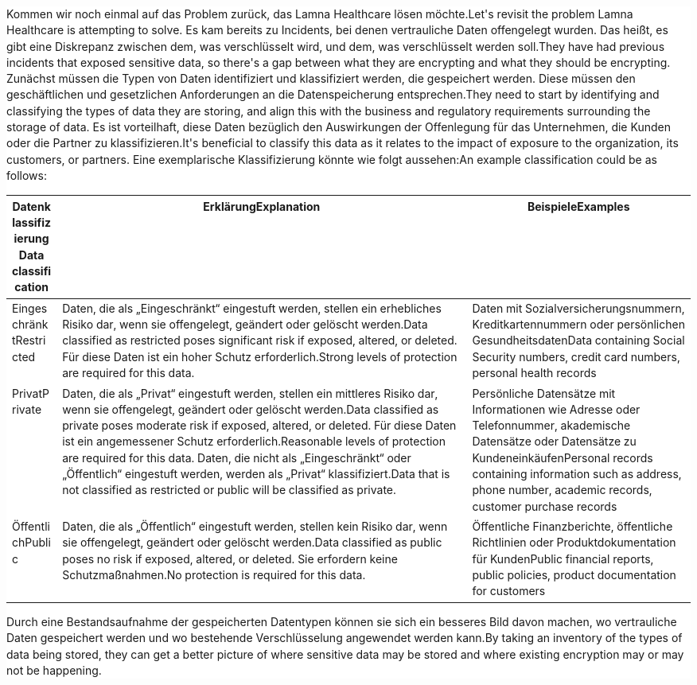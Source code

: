 <span data-ttu-id="11f79-137">Kommen wir noch einmal auf das Problem zurück, das Lamna Healthcare lösen möchte.</span><span class="sxs-lookup"><span data-stu-id="11f79-137">Let's revisit the problem Lamna Healthcare is attempting to solve.</span></span> <span data-ttu-id="11f79-138">Es kam bereits zu Incidents, bei denen vertrauliche Daten offengelegt wurden. Das heißt, es gibt eine Diskrepanz zwischen dem, was verschlüsselt wird, und dem, was verschlüsselt werden soll.</span><span class="sxs-lookup"><span data-stu-id="11f79-138">They have had previous incidents that exposed sensitive data, so there's a gap between what they are encrypting and what they should be encrypting.</span></span> <span data-ttu-id="11f79-139">Zunächst müssen die Typen von Daten identifiziert und klassifiziert werden, die gespeichert werden. Diese müssen den geschäftlichen und gesetzlichen Anforderungen an die Datenspeicherung entsprechen.</span><span class="sxs-lookup"><span data-stu-id="11f79-139">They need to start by identifying and classifying the types of data they are storing, and align this with the business and regulatory requirements surrounding the storage of data.</span></span> <span data-ttu-id="11f79-140">Es ist vorteilhaft, diese Daten bezüglich den Auswirkungen der Offenlegung für das Unternehmen, die Kunden oder die Partner zu klassifizieren.</span><span class="sxs-lookup"><span data-stu-id="11f79-140">It's beneficial to classify this data as it relates to the impact of exposure to the organization, its customers, or partners.</span></span> <span data-ttu-id="11f79-141">Eine exemplarische Klassifizierung könnte wie folgt aussehen:</span><span class="sxs-lookup"><span data-stu-id="11f79-141">An example classification could be as follows:</span></span>

|<span data-ttu-id="11f79-142">Datenklassifizierung</span><span class="sxs-lookup"><span data-stu-id="11f79-142">Data classification</span></span>|<span data-ttu-id="11f79-143">Erklärung</span><span class="sxs-lookup"><span data-stu-id="11f79-143">Explanation</span></span>|<span data-ttu-id="11f79-144">Beispiele</span><span class="sxs-lookup"><span data-stu-id="11f79-144">Examples</span></span>|
|---|---|---|
|<span data-ttu-id="11f79-145">Eingeschränkt</span><span class="sxs-lookup"><span data-stu-id="11f79-145">Restricted</span></span>|<span data-ttu-id="11f79-146">Daten, die als „Eingeschränkt“ eingestuft werden, stellen ein erhebliches Risiko dar, wenn sie offengelegt, geändert oder gelöscht werden.</span><span class="sxs-lookup"><span data-stu-id="11f79-146">Data classified as restricted poses significant risk if exposed, altered, or deleted.</span></span> <span data-ttu-id="11f79-147">Für diese Daten ist ein hoher Schutz erforderlich.</span><span class="sxs-lookup"><span data-stu-id="11f79-147">Strong levels of protection are required for this data.</span></span> |<span data-ttu-id="11f79-148">Daten mit Sozialversicherungsnummern, Kreditkartennummern oder persönlichen Gesundheitsdaten</span><span class="sxs-lookup"><span data-stu-id="11f79-148">Data containing Social Security numbers, credit card numbers, personal health records</span></span>|
|<span data-ttu-id="11f79-149">Privat</span><span class="sxs-lookup"><span data-stu-id="11f79-149">Private</span></span>| <span data-ttu-id="11f79-150">Daten, die als „Privat“ eingestuft werden, stellen ein mittleres Risiko dar, wenn sie offengelegt, geändert oder gelöscht werden.</span><span class="sxs-lookup"><span data-stu-id="11f79-150">Data classified as private poses moderate risk if exposed, altered, or deleted.</span></span> <span data-ttu-id="11f79-151">Für diese Daten ist ein angemessener Schutz erforderlich.</span><span class="sxs-lookup"><span data-stu-id="11f79-151">Reasonable levels of protection are required for this data.</span></span> <span data-ttu-id="11f79-152">Daten, die nicht als „Eingeschränkt“ oder „Öffentlich“ eingestuft werden, werden als „Privat“ klassifiziert.</span><span class="sxs-lookup"><span data-stu-id="11f79-152">Data that is not classified as restricted or public will be classified as private.</span></span>  |<span data-ttu-id="11f79-153">Persönliche Datensätze mit Informationen wie Adresse oder Telefonnummer, akademische Datensätze oder Datensätze zu Kundeneinkäufen</span><span class="sxs-lookup"><span data-stu-id="11f79-153">Personal records containing information such as address, phone number, academic records, customer purchase records</span></span>|
|<span data-ttu-id="11f79-154">Öffentlich</span><span class="sxs-lookup"><span data-stu-id="11f79-154">Public</span></span>| <span data-ttu-id="11f79-155">Daten, die als „Öffentlich“ eingestuft werden, stellen kein Risiko dar, wenn sie offengelegt, geändert oder gelöscht werden.</span><span class="sxs-lookup"><span data-stu-id="11f79-155">Data classified as public poses no risk if exposed, altered, or deleted.</span></span> <span data-ttu-id="11f79-156">Sie erfordern keine Schutzmaßnahmen.</span><span class="sxs-lookup"><span data-stu-id="11f79-156">No protection is required for this data.</span></span> |<span data-ttu-id="11f79-157">Öffentliche Finanzberichte, öffentliche Richtlinien oder Produktdokumentation für Kunden</span><span class="sxs-lookup"><span data-stu-id="11f79-157">Public financial reports, public policies, product documentation for customers</span></span>|

<span data-ttu-id="11f79-158">Durch eine Bestandsaufnahme der gespeicherten Datentypen können sie sich ein besseres Bild davon machen, wo vertrauliche Daten gespeichert werden und wo bestehende Verschlüsselung angewendet werden kann.</span><span class="sxs-lookup"><span data-stu-id="11f79-158">By taking an inventory of the types of data being stored, they can get a better picture of where sensitive data may be stored and where existing encryption may or may not be happening.</span></span>
